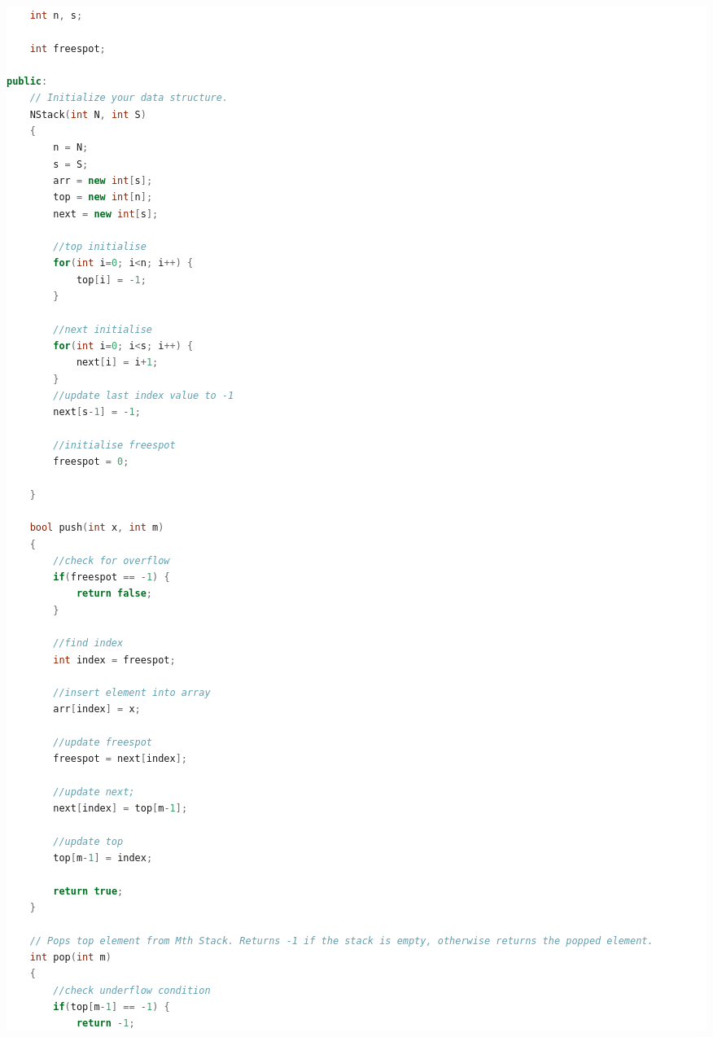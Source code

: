 ```cpp
    int n, s;
     
    int freespot;
    
public:
    // Initialize your data structure.
    NStack(int N, int S)
    {
        n = N;
        s = S;
        arr = new int[s];
        top = new int[n];
        next = new int[s];
        
        //top initialise
        for(int i=0; i<n; i++) {
            top[i] = -1;
        }
        
        //next initialise
        for(int i=0; i<s; i++) {
            next[i] = i+1;
        }
        //update last index value to -1
        next[s-1] = -1;
        
        //initialise freespot
        freespot = 0;
        
    }

    bool push(int x, int m)
    {
        //check for overflow
        if(freespot == -1) {
            return false;
        }
        
        //find index
        int index = freespot;
        
        //insert element into array
        arr[index] = x;
        
        //update freespot
        freespot = next[index];
       
        //update next;
        next[index] = top[m-1];
        
        //update top
        top[m-1] = index;
        
        return true;
    }

    // Pops top element from Mth Stack. Returns -1 if the stack is empty, otherwise returns the popped element.
    int pop(int m)
    {
        //check underflow condition
        if(top[m-1] == -1) {
            return -1;
```
